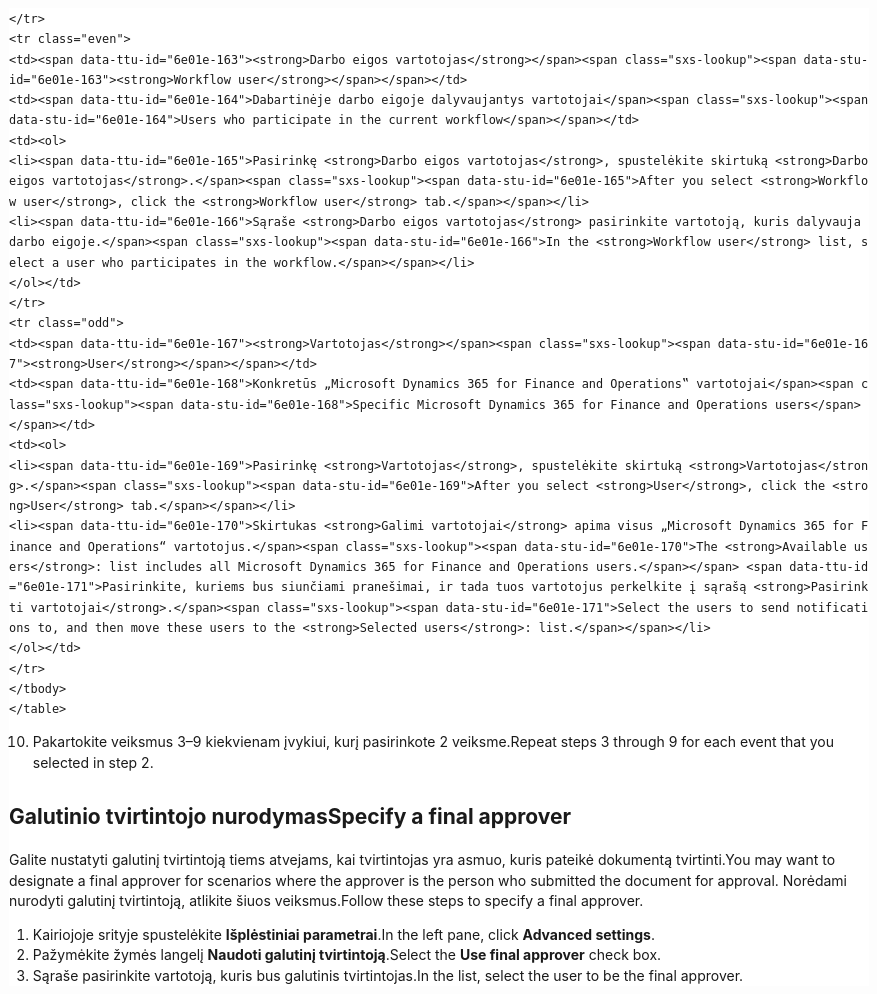     </tr>
    <tr class="even">
    <td><span data-ttu-id="6e01e-163"><strong>Darbo eigos vartotojas</strong></span><span class="sxs-lookup"><span data-stu-id="6e01e-163"><strong>Workflow user</strong></span></span></td>
    <td><span data-ttu-id="6e01e-164">Dabartinėje darbo eigoje dalyvaujantys vartotojai</span><span class="sxs-lookup"><span data-stu-id="6e01e-164">Users who participate in the current workflow</span></span></td>
    <td><ol>
    <li><span data-ttu-id="6e01e-165">Pasirinkę <strong>Darbo eigos vartotojas</strong>, spustelėkite skirtuką <strong>Darbo eigos vartotojas</strong>.</span><span class="sxs-lookup"><span data-stu-id="6e01e-165">After you select <strong>Workflow user</strong>, click the <strong>Workflow user</strong> tab.</span></span></li>
    <li><span data-ttu-id="6e01e-166">Sąraše <strong>Darbo eigos vartotojas</strong> pasirinkite vartotoją, kuris dalyvauja darbo eigoje.</span><span class="sxs-lookup"><span data-stu-id="6e01e-166">In the <strong>Workflow user</strong> list, select a user who participates in the workflow.</span></span></li>
    </ol></td>
    </tr>
    <tr class="odd">
    <td><span data-ttu-id="6e01e-167"><strong>Vartotojas</strong></span><span class="sxs-lookup"><span data-stu-id="6e01e-167"><strong>User</strong></span></span></td>
    <td><span data-ttu-id="6e01e-168">Konkretūs „Microsoft Dynamics 365 for Finance and Operations‟ vartotojai</span><span class="sxs-lookup"><span data-stu-id="6e01e-168">Specific Microsoft Dynamics 365 for Finance and Operations users</span></span></td>
    <td><ol>
    <li><span data-ttu-id="6e01e-169">Pasirinkę <strong>Vartotojas</strong>, spustelėkite skirtuką <strong>Vartotojas</strong>.</span><span class="sxs-lookup"><span data-stu-id="6e01e-169">After you select <strong>User</strong>, click the <strong>User</strong> tab.</span></span></li>
    <li><span data-ttu-id="6e01e-170">Skirtukas <strong>Galimi vartotojai</strong> apima visus „Microsoft Dynamics 365 for Finance and Operations“ vartotojus.</span><span class="sxs-lookup"><span data-stu-id="6e01e-170">The <strong>Available users</strong>: list includes all Microsoft Dynamics 365 for Finance and Operations users.</span></span> <span data-ttu-id="6e01e-171">Pasirinkite, kuriems bus siunčiami pranešimai, ir tada tuos vartotojus perkelkite į sąrašą <strong>Pasirinkti vartotojai</strong>.</span><span class="sxs-lookup"><span data-stu-id="6e01e-171">Select the users to send notifications to, and then move these users to the <strong>Selected users</strong>: list.</span></span></li>
    </ol></td>
    </tr>
    </tbody>
    </table>

10. <span data-ttu-id="6e01e-172">Pakartokite veiksmus 3–9 kiekvienam įvykiui, kurį pasirinkote 2 veiksme.</span><span class="sxs-lookup"><span data-stu-id="6e01e-172">Repeat steps 3 through 9 for each event that you selected in step 2.</span></span>

## <a name="specify-a-final-approver"></a><span data-ttu-id="6e01e-173">Galutinio tvirtintojo nurodymas</span><span class="sxs-lookup"><span data-stu-id="6e01e-173">Specify a final approver</span></span>
<span data-ttu-id="6e01e-174">Galite nustatyti galutinį tvirtintoją tiems atvejams, kai tvirtintojas yra asmuo, kuris pateikė dokumentą tvirtinti.</span><span class="sxs-lookup"><span data-stu-id="6e01e-174">You may want to designate a final approver for scenarios where the approver is the person who submitted the document for approval.</span></span> <span data-ttu-id="6e01e-175">Norėdami nurodyti galutinį tvirtintoją, atlikite šiuos veiksmus.</span><span class="sxs-lookup"><span data-stu-id="6e01e-175">Follow these steps to specify a final approver.</span></span>
1.  <span data-ttu-id="6e01e-176">Kairiojoje srityje spustelėkite **Išplėstiniai parametrai**.</span><span class="sxs-lookup"><span data-stu-id="6e01e-176">In the left pane, click **Advanced settings**.</span></span>
2.  <span data-ttu-id="6e01e-177">Pažymėkite žymės langelį **Naudoti galutinį tvirtintoją**.</span><span class="sxs-lookup"><span data-stu-id="6e01e-177">Select the **Use final approver** check box.</span></span>
3.  <span data-ttu-id="6e01e-178">Sąraše pasirinkite vartotoją, kuris bus galutinis tvirtintojas.</span><span class="sxs-lookup"><span data-stu-id="6e01e-178">In the list, select the user to be the final approver.</span></span>
